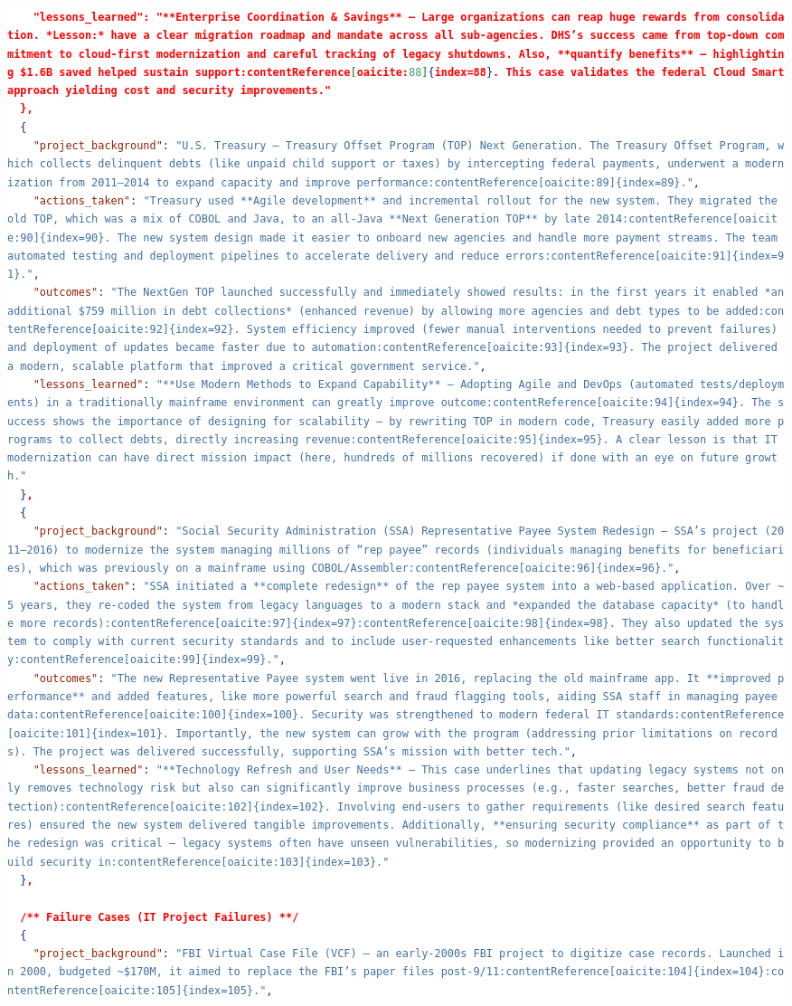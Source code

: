 ```json
    "lessons_learned": "**Enterprise Coordination & Savings** – Large organizations can reap huge rewards from consolidation. *Lesson:* have a clear migration roadmap and mandate across all sub-agencies. DHS’s success came from top-down commitment to cloud-first modernization and careful tracking of legacy shutdowns. Also, **quantify benefits** – highlighting $1.6B saved helped sustain support:contentReference[oaicite:88]{index=88}. This case validates the federal Cloud Smart approach yielding cost and security improvements."
  },
  {
    "project_background": "U.S. Treasury – Treasury Offset Program (TOP) Next Generation. The Treasury Offset Program, which collects delinquent debts (like unpaid child support or taxes) by intercepting federal payments, underwent a modernization from 2011–2014 to expand capacity and improve performance:contentReference[oaicite:89]{index=89}.",
    "actions_taken": "Treasury used **Agile development** and incremental rollout for the new system. They migrated the old TOP, which was a mix of COBOL and Java, to an all-Java **Next Generation TOP** by late 2014:contentReference[oaicite:90]{index=90}. The new system design made it easier to onboard new agencies and handle more payment streams. The team automated testing and deployment pipelines to accelerate delivery and reduce errors:contentReference[oaicite:91]{index=91}.",
    "outcomes": "The NextGen TOP launched successfully and immediately showed results: in the first years it enabled *an additional $759 million in debt collections* (enhanced revenue) by allowing more agencies and debt types to be added:contentReference[oaicite:92]{index=92}. System efficiency improved (fewer manual interventions needed to prevent failures) and deployment of updates became faster due to automation:contentReference[oaicite:93]{index=93}. The project delivered a modern, scalable platform that improved a critical government service.",
    "lessons_learned": "**Use Modern Methods to Expand Capability** – Adopting Agile and DevOps (automated tests/deployments) in a traditionally mainframe environment can greatly improve outcome:contentReference[oaicite:94]{index=94}. The success shows the importance of designing for scalability – by rewriting TOP in modern code, Treasury easily added more programs to collect debts, directly increasing revenue:contentReference[oaicite:95]{index=95}. A clear lesson is that IT modernization can have direct mission impact (here, hundreds of millions recovered) if done with an eye on future growth."
  },
  {
    "project_background": "Social Security Administration (SSA) Representative Payee System Redesign – SSA’s project (2011–2016) to modernize the system managing millions of “rep payee” records (individuals managing benefits for beneficiaries), which was previously on a mainframe using COBOL/Assembler:contentReference[oaicite:96]{index=96}.",
    "actions_taken": "SSA initiated a **complete redesign** of the rep payee system into a web-based application. Over ~5 years, they re-coded the system from legacy languages to a modern stack and *expanded the database capacity* (to handle more records):contentReference[oaicite:97]{index=97}:contentReference[oaicite:98]{index=98}. They also updated the system to comply with current security standards and to include user-requested enhancements like better search functionality:contentReference[oaicite:99]{index=99}.",
    "outcomes": "The new Representative Payee system went live in 2016, replacing the old mainframe app. It **improved performance** and added features, like more powerful search and fraud flagging tools, aiding SSA staff in managing payee data:contentReference[oaicite:100]{index=100}. Security was strengthened to modern federal IT standards:contentReference[oaicite:101]{index=101}. Importantly, the new system can grow with the program (addressing prior limitations on records). The project was delivered successfully, supporting SSA’s mission with better tech.",
    "lessons_learned": "**Technology Refresh and User Needs** – This case underlines that updating legacy systems not only removes technology risk but also can significantly improve business processes (e.g., faster searches, better fraud detection):contentReference[oaicite:102]{index=102}. Involving end-users to gather requirements (like desired search features) ensured the new system delivered tangible improvements. Additionally, **ensuring security compliance** as part of the redesign was critical – legacy systems often have unseen vulnerabilities, so modernizing provided an opportunity to build security in:contentReference[oaicite:103]{index=103}."
  },

  /** Failure Cases (IT Project Failures) **/
  {
    "project_background": "FBI Virtual Case File (VCF) – an early-2000s FBI project to digitize case records. Launched in 2000, budgeted ~$170M, it aimed to replace the FBI’s paper files post-9/11:contentReference[oaicite:104]{index=104}:contentReference[oaicite:105]{index=105}.",
```